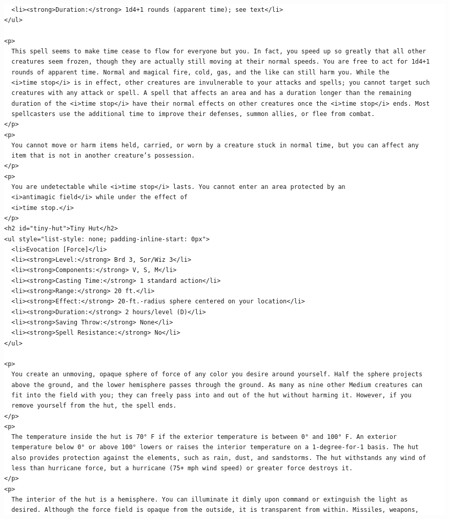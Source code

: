       <li><strong>Duration:</strong> 1d4+1 rounds (apparent time); see text</li>
    </ul>

    <p>
      This spell seems to make time cease to flow for everyone but you. In fact, you speed up so greatly that all other
      creatures seem frozen, though they are actually still moving at their normal speeds. You are free to act for 1d4+1
      rounds of apparent time. Normal and magical fire, cold, gas, and the like can still harm you. While the
      <i>time stop</i> is in effect, other creatures are invulnerable to your attacks and spells; you cannot target such
      creatures with any attack or spell. A spell that affects an area and has a duration longer than the remaining
      duration of the <i>time stop</i> have their normal effects on other creatures once the <i>time stop</i> ends. Most
      spellcasters use the additional time to improve their defenses, summon allies, or flee from combat.
    </p>
    <p>
      You cannot move or harm items held, carried, or worn by a creature stuck in normal time, but you can affect any
      item that is not in another creature’s possession.
    </p>
    <p>
      You are undetectable while <i>time stop</i> lasts. You cannot enter an area protected by an
      <i>antimagic field</i> while under the effect of
      <i>time stop.</i>
    </p>
    <h2 id="tiny-hut">Tiny Hut</h2>
    <ul style="list-style: none; padding-inline-start: 0px">
      <li>Evocation [Force]</li>
      <li><strong>Level:</strong> Brd 3, Sor/Wiz 3</li>
      <li><strong>Components:</strong> V, S, M</li>
      <li><strong>Casting Time:</strong> 1 standard action</li>
      <li><strong>Range:</strong> 20 ft.</li>
      <li><strong>Effect:</strong> 20-ft.-radius sphere centered on your location</li>
      <li><strong>Duration:</strong> 2 hours/level (D)</li>
      <li><strong>Saving Throw:</strong> None</li>
      <li><strong>Spell Resistance:</strong> No</li>
    </ul>

    <p>
      You create an unmoving, opaque sphere of force of any color you desire around yourself. Half the sphere projects
      above the ground, and the lower hemisphere passes through the ground. As many as nine other Medium creatures can
      fit into the field with you; they can freely pass into and out of the hut without harming it. However, if you
      remove yourself from the hut, the spell ends.
    </p>
    <p>
      The temperature inside the hut is 70° F if the exterior temperature is between 0° and 100° F. An exterior
      temperature below 0° or above 100° lowers or raises the interior temperature on a 1-degree-for-1 basis. The hut
      also provides protection against the elements, such as rain, dust, and sandstorms. The hut withstands any wind of
      less than hurricane force, but a hurricane (75+ mph wind speed) or greater force destroys it.
    </p>
    <p>
      The interior of the hut is a hemisphere. You can illuminate it dimly upon command or extinguish the light as
      desired. Although the force field is opaque from the outside, it is transparent from within. Missiles, weapons,